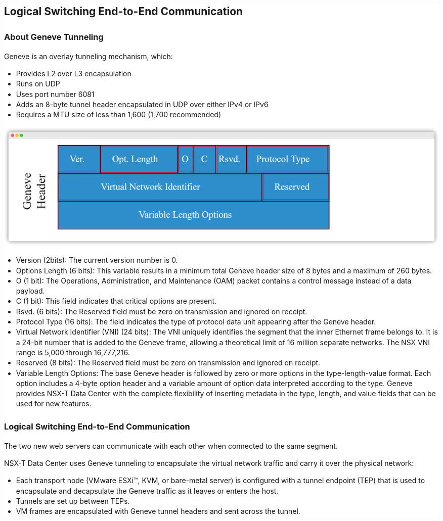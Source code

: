 ## Logical Switching End-to-End Communication

### About Geneve Tunneling

Geneve is an overlay tunneling mechanism, which:

- Provides L2 over L3 encapsulation
- Runs on UDP
- Uses port number 6081
- Adds an 8-byte tunnel header encapsulated in UDP over either IPv4 or IPv6
- Requires a MTU size of less than 1,600 (1,700 recommended)

![image-20211215002624549](15%20NSX%20Logical%20Switching.assets/image-20211215002624549.png)

- Version (2bits): The current version number is 0.
- Options Length (6 bits): This variable results in a minimum total Geneve header size of 8 bytes and a maximum of 260 bytes.
- O (1 bit): The Operations, Administration, and Maintenance (OAM) packet contains a control message instead of a data payload.
- C (1 bit): This field indicates that critical options are present.
- Rsvd. (6 bits): The Reserved field must be zero on transmission and ignored on receipt.
- Protocol Type (16 bits): The field indicates the type of protocol data unit appearing after the Geneve header.
- Virtual Network Identifier (VNI) (24 bits): The VNI uniquely identifies the segment that the inner Ethernet frame belongs to. It is a 24-bit number that is added to the Geneve frame, allowing a theoretical limit of 16 million separate networks. The NSX VNI range is 5,000 through 16,777,216.
- Reserved (8 bits): The Reserved field must be zero on transmission and ignored on receipt.
- Variable Length Options: The base Geneve header is followed by zero or more options in the type-length-value format. Each option includes a 4-byte option header and a variable amount of option data interpreted according to the type. Geneve provides NSX-T Data Center with the complete flexibility of inserting metadata in the type, length, and value fields that can be used for new features.

### Logical Switching End-to-End Communication

The two new web servers can communicate with each other when connected to the same segment.

NSX-T Data Center uses Geneve tunneling to encapsulate the virtual network traffic and carry it over the physical network:

- Each transport node (VMware ESXi™, KVM, or bare-metal server) is configured with a tunnel endpoint (TEP) that is used to encapsulate and decapsulate the Geneve traffic as it leaves or enters the host.
- Tunnels are set up between TEPs.
- VM frames are encapsulated with Geneve tunnel headers and sent across the tunnel.
